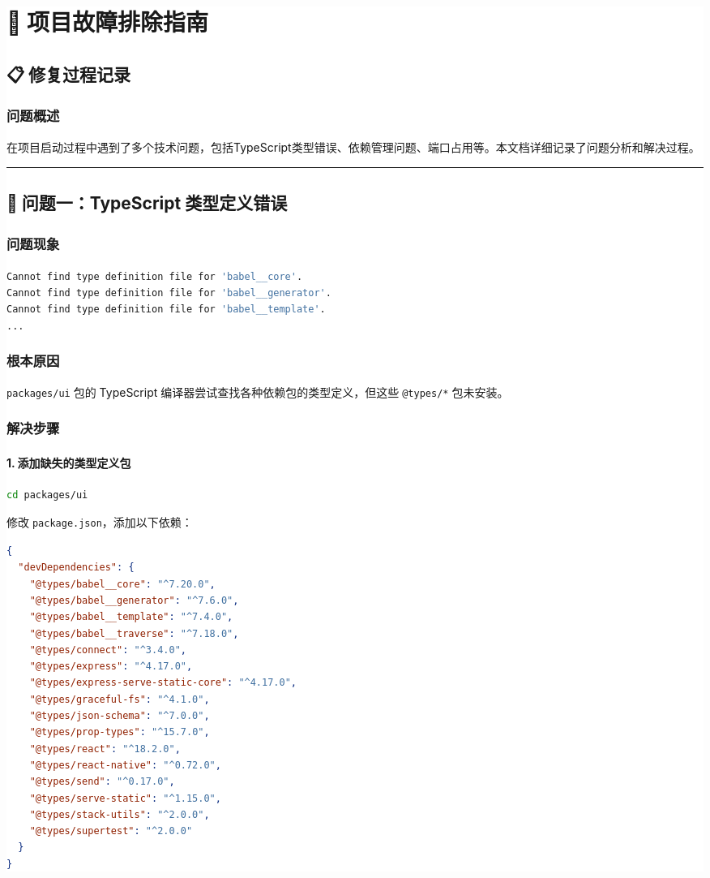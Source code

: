 # 🔧 项目故障排除指南

## 📋 修复过程记录

### 问题概述
在项目启动过程中遇到了多个技术问题，包括TypeScript类型错误、依赖管理问题、端口占用等。本文档详细记录了问题分析和解决过程。

---

## 🐛 问题一：TypeScript 类型定义错误

### 问题现象
```bash
Cannot find type definition file for 'babel__core'.
Cannot find type definition file for 'babel__generator'.
Cannot find type definition file for 'babel__template'.
...
```

### 根本原因
`packages/ui` 包的 TypeScript 编译器尝试查找各种依赖包的类型定义，但这些 `@types/*` 包未安装。

### 解决步骤

#### 1. 添加缺失的类型定义包
```bash
cd packages/ui
```

修改 `package.json`，添加以下依赖：
```json
{
  "devDependencies": {
    "@types/babel__core": "^7.20.0",
    "@types/babel__generator": "^7.6.0",
    "@types/babel__template": "^7.4.0",
    "@types/babel__traverse": "^7.18.0",
    "@types/connect": "^3.4.0",
    "@types/express": "^4.17.0",
    "@types/express-serve-static-core": "^4.17.0",
    "@types/graceful-fs": "^4.1.0",
    "@types/json-schema": "^7.0.0",
    "@types/prop-types": "^15.7.0",
    "@types/react": "^18.2.0",
    "@types/react-native": "^0.72.0",
    "@types/send": "^0.17.0",
    "@types/serve-static": "^1.15.0",
    "@types/stack-utils": "^2.0.0",
    "@types/supertest": "^2.0.0"
  }
}
```
